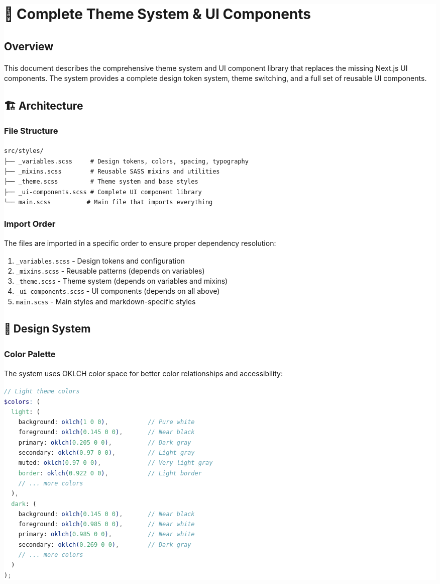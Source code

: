 # 🎨 Complete Theme System & UI Components

## Overview

This document describes the comprehensive theme system and UI component library that replaces the missing Next.js UI components. The system provides a complete design token system, theme switching, and a full set of reusable UI components.

## 🏗️ Architecture

### File Structure
```
src/styles/
├── _variables.scss     # Design tokens, colors, spacing, typography
├── _mixins.scss        # Reusable SASS mixins and utilities
├── _theme.scss         # Theme system and base styles
├── _ui-components.scss # Complete UI component library
└── main.scss          # Main file that imports everything
```

### Import Order
The files are imported in a specific order to ensure proper dependency resolution:
1. `_variables.scss` - Design tokens and configuration
2. `_mixins.scss` - Reusable patterns (depends on variables)
3. `_theme.scss` - Theme system (depends on variables and mixins)
4. `_ui-components.scss` - UI components (depends on all above)
5. `main.scss` - Main styles and markdown-specific styles

## 🎨 Design System

### Color Palette
The system uses OKLCH color space for better color relationships and accessibility:

```scss
// Light theme colors
$colors: (
  light: (
    background: oklch(1 0 0),           // Pure white
    foreground: oklch(0.145 0 0),       // Near black
    primary: oklch(0.205 0 0),          // Dark gray
    secondary: oklch(0.97 0 0),         // Light gray
    muted: oklch(0.97 0 0),             // Very light gray
    border: oklch(0.922 0 0),           // Light border
    // ... more colors
  ),
  dark: (
    background: oklch(0.145 0 0),       // Near black
    foreground: oklch(0.985 0 0),       // Near white
    primary: oklch(0.985 0 0),          // Near white
    secondary: oklch(0.269 0 0),        // Dark gray
    // ... more colors
  )
);
```

